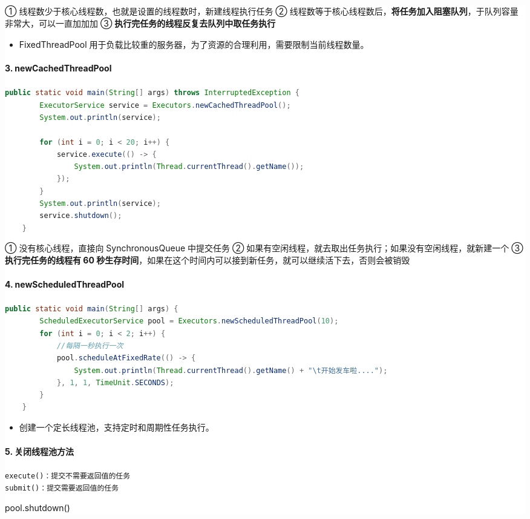 ① 线程数少于核心线程数，也就是设置的线程数时，新建线程执行任务 
② 线程数等于核心线程数后，**将任务加入阻塞队列**，于队列容量非常大，可以一直加加加 
③ **执行完任务的线程反复去队列中取任务执行** 

- FixedThreadPool 用于负载比较重的服务器，为了资源的合理利用，需要限制当前线程数量。

#### 3. newCachedThreadPool

```java
public static void main(String[] args) throws InterruptedException {
        ExecutorService service = Executors.newCachedThreadPool();
        System.out.println(service);

        for (int i = 0; i < 20; i++) {
            service.execute(() -> {
                System.out.println(Thread.currentThread().getName());
            });
        }
        System.out.println(service);
        service.shutdown();
    }
```

① 没有核心线程，直接向 SynchronousQueue 中提交任务 
② 如果有空闲线程，就去取出任务执行；如果没有空闲线程，就新建一个 
③ **执行完任务的线程有 60 秒生存时间**，如果在这个时间内可以接到新任务，就可以继续活下去，否则会被销毁

#### 4. newScheduledThreadPool

```java
public static void main(String[] args) {
        ScheduledExecutorService pool = Executors.newScheduledThreadPool(10);
        for (int i = 0; i < 2; i++) {
            //每隔一秒执行一次
            pool.scheduleAtFixedRate(() -> {
                System.out.println(Thread.currentThread().getName() + "\t开始发车啦....");
            }, 1, 1, TimeUnit.SECONDS);
        }
    }
```

- 创建一个定长线程池，支持定时和周期性任务执行。

#### 5. 关闭线程池方法

```
execute()：提交不需要返回值的任务 
submit()：提交需要返回值的任务 
```

pool.shutdown()







